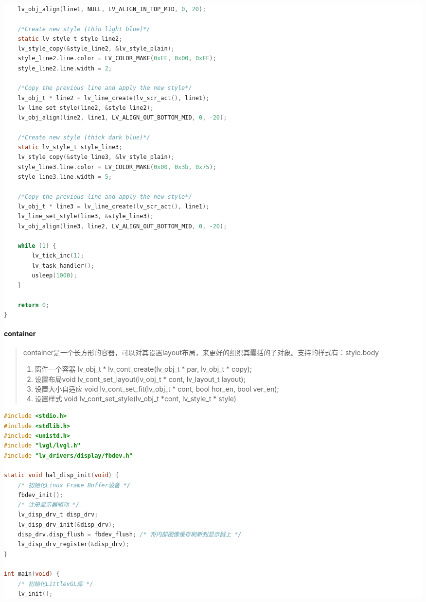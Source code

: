 ```c
	lv_obj_align(line1, NULL, LV_ALIGN_IN_TOP_MID, 0, 20);

	/*Create new style (thin light blue)*/
	static lv_style_t style_line2;
	lv_style_copy(&style_line2, &lv_style_plain);
	style_line2.line.color = LV_COLOR_MAKE(0xEE, 0x00, 0xFF);
	style_line2.line.width = 2;

	/*Copy the previous line and apply the new style*/
	lv_obj_t * line2 = lv_line_create(lv_scr_act(), line1);
	lv_line_set_style(line2, &style_line2);
	lv_obj_align(line2, line1, LV_ALIGN_OUT_BOTTOM_MID, 0, -20);

	/*Create new style (thick dark blue)*/
	static lv_style_t style_line3;
	lv_style_copy(&style_line3, &lv_style_plain);
	style_line3.line.color = LV_COLOR_MAKE(0x00, 0x3b, 0x75);
	style_line3.line.width = 5;

	/*Copy the previous line and apply the new style*/
	lv_obj_t * line3 = lv_line_create(lv_scr_act(), line1);
	lv_line_set_style(line3, &style_line3);
	lv_obj_align(line3, line2, LV_ALIGN_OUT_BOTTOM_MID, 0, -20);

	while (1) {
		lv_tick_inc(1);
		lv_task_handler();
		usleep(1000);
	}

	return 0;
}
```



#### container

> container是一个长方形的容器，可以对其设置layout布局，来更好的组织其囊括的子对象。支持的样式有：style.body
>
> 1. 窗件一个容器 lv_obj_t * lv_cont_create(lv_obj_t * par, lv_obj_t * copy);
> 2. 设置布局void lv_cont_set_layout(lv_obj_t * cont, lv_layout_t layout);
> 3. 设置大小自适应 void lv_cont_set_fit(lv_obj_t * cont, bool hor_en, bool ver_en);
> 4. 设置样式 void lv_cont_set_style(lv_obj_t *cont, lv_style_t * style)

```c
#include <stdio.h>
#include <stdlib.h>
#include <unistd.h>
#include "lvgl/lvgl.h"
#include "lv_drivers/display/fbdev.h"

static void hal_disp_init(void) {
	/* 初始化Linux Frame Buffer设备 */
	fbdev_init();
	/* 注册显示器驱动 */
	lv_disp_drv_t disp_drv;
	lv_disp_drv_init(&disp_drv);
	disp_drv.disp_flush = fbdev_flush; /* 将内部图像缓存刷新到显示器上 */
	lv_disp_drv_register(&disp_drv);
}

int main(void) {
	/* 初始化LittlevGL库 */
	lv_init();
```